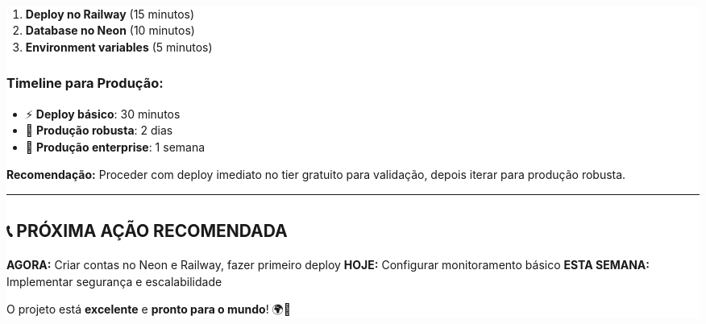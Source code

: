 1. **Deploy no Railway** (15 minutos)
2. **Database no Neon** (10 minutos)
3. **Environment variables** (5 minutos)

### **Timeline para Produção:**

-   ⚡ **Deploy básico**: 30 minutos
-   🔧 **Produção robusta**: 2 dias
-   🚀 **Produção enterprise**: 1 semana

**Recomendação:** Proceder com deploy imediato no tier gratuito para validação, depois iterar para produção robusta.

---

## 📞 **PRÓXIMA AÇÃO RECOMENDADA**

**AGORA:** Criar contas no Neon e Railway, fazer primeiro deploy
**HOJE:** Configurar monitoramento básico
**ESTA SEMANA:** Implementar segurança e escalabilidade

O projeto está **excelente** e **pronto para o mundo**! 🌍🚀

